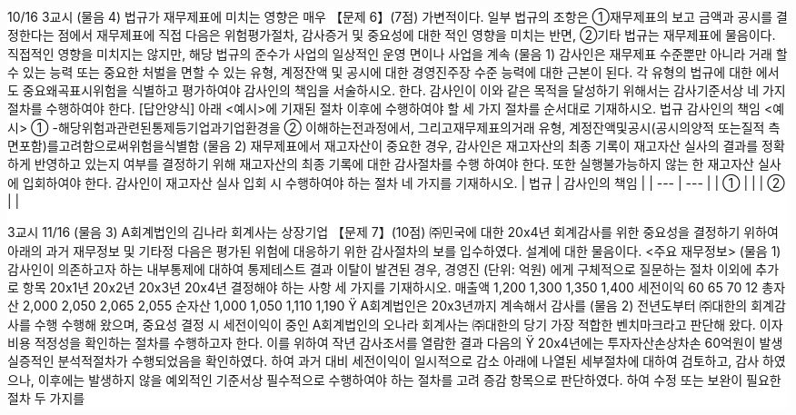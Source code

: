 

10/16 3교시
(물음 4) 법규가 재무제표에 미치는 영향은 매우 【문제 6】(7점)
가변적이다. 일부 법규의 조항은 ①재무제표의 보고
금액과 공시를 결정한다는 점에서 재무제표에 직접 다음은 위험평가절차, 감사증거 및 중요성에 대한
적인 영향을 미치는 반면, ②기타 법규는 재무제표에 물음이다.
직접적인 영향을 미치지는 않지만, 해당 법규의
준수가 사업의 일상적인 운영 면이나 사업을 계속 (물음 1) 감사인은 재무제표 수준뿐만 아니라 거래
할 수 있는 능력 또는 중요한 처벌을 면할 수 있는 유형, 계정잔액 및 공시에 대한 경영진주장 수준
능력에 대한 근본이 된다. 각 유형의 법규에 대한 에서도 중요왜곡표시위험을 식별하고 평가하여야
감사인의 책임을 서술하시오. 한다. 감사인이 이와 같은 목적을 달성하기 위해서는
감사기준서상 네 가지 절차를 수행하여야 한다.
[답안양식] 아래 <예시>에 기재된 절차 이후에 수행하여야 할
세 가지 절차를 순서대로 기재하시오.
법규 감사인의 책임
<예시>
①
-해당위험과관련된통제등기업과기업환경을
②
이해하는전과정에서, 그리고재무제표의거래
유형, 계정잔액및공시(공시의양적 또는질적
측면포함)를고려함으로써위험을식별함
(물음 2) 재무제표에서 재고자산이 중요한 경우,
감사인은 재고자산의 최종 기록이 재고자산 실사의
결과를 정확하게 반영하고 있는지 여부를 결정하기
위해 재고자산의 최종 기록에 대한 감사절차를 수행
하여야 한다. 또한 실행불가능하지 않는 한 재고자산
실사에 입회하여야 한다. 감사인이 재고자산 실사
입회 시 수행하여야 하는 절차 네 가지를 기재하시오.
| 법규 | 감사인의 책임 |
| --- | --- |
| ① |  |
| ② |  |



3교시 11/16
(물음 3) A회계법인의 김나라 회계사는 상장기업 【문제 7】(10점)
㈜민국에 대한 20x4년 회계감사를 위한 중요성을
결정하기 위하여 아래의 과거 재무정보 및 기타정 다음은 평가된 위험에 대응하기 위한 감사절차의
보를 입수하였다. 설계에 대한 물음이다.
<주요 재무정보> (물음 1) 감사인이 의존하고자 하는 내부통제에
대하여 통제테스트 결과 이탈이 발견된 경우, 경영진
(단위: 억원)
에게 구체적으로 질문하는 절차 이외에 추가로
항목 20x1년 20x2년 20x3년 20x4년
결정해야 하는 사항 세 가지를 기재하시오.
매출액 1,200 1,300 1,350 1,400
세전이익 60 65 70 12
총자산 2,000 2,050 2,065 2,055
순자산 1,000 1,050 1,110 1,190
Ÿ A회계법인은 20x3년까지 계속해서 감사를 (물음 2) 전년도부터 ㈜대한의 회계감사를 수행
수행해 왔으며, 중요성 결정 시 세전이익이 중인 A회계법인의 오나라 회계사는 ㈜대한의 당기
가장 적합한 벤치마크라고 판단해 왔다. 이자비용 적정성을 확인하는 절차를 수행하고자 한다.
이를 위하여 작년 감사조서를 열람한 결과 다음의
Ÿ 20x4년에는 투자자산손상차손 60억원이 발생
실증적인 분석적절차가 수행되었음을 확인하였다.
하여 과거 대비 세전이익이 일시적으로 감소
아래에 나열된 세부절차에 대하여 검토하고, 감사
하였으나, 이후에는 발생하지 않을 예외적인
기준서상 필수적으로 수행하여야 하는 절차를 고려
증감 항목으로 판단하였다.
하여 수정 또는 보완이 필요한 절차 두 가지를
